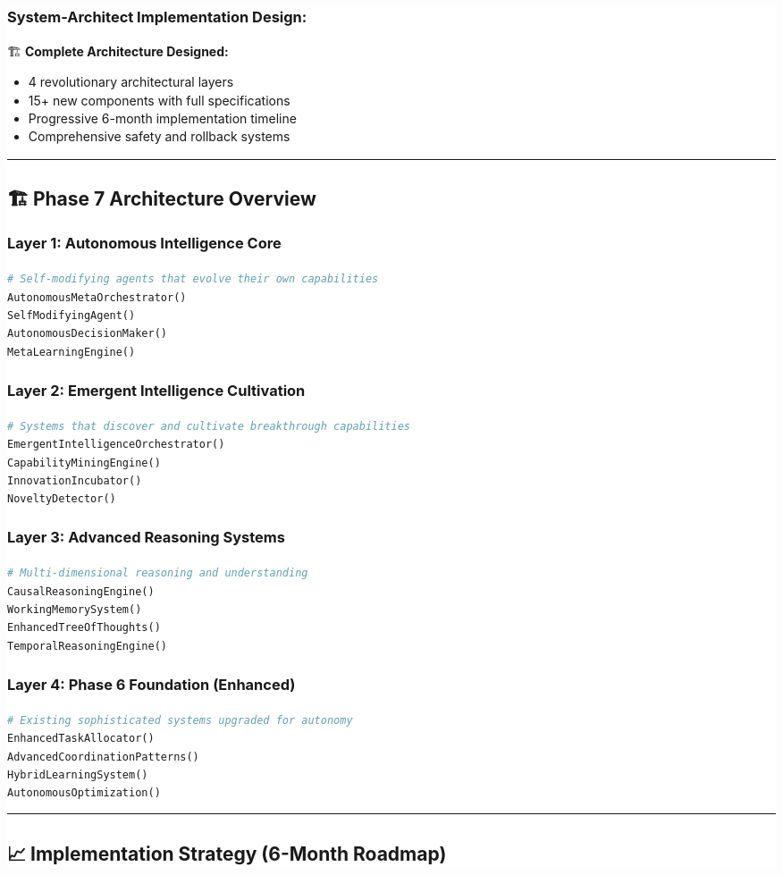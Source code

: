 ### **System-Architect Implementation Design:**
🏗️ **Complete Architecture Designed:**
- 4 revolutionary architectural layers
- 15+ new components with full specifications
- Progressive 6-month implementation timeline
- Comprehensive safety and rollback systems

---

## 🏗️ Phase 7 Architecture Overview

### **Layer 1: Autonomous Intelligence Core**
```python
# Self-modifying agents that evolve their own capabilities
AutonomousMetaOrchestrator()
SelfModifyingAgent()
AutonomousDecisionMaker()
MetaLearningEngine()
```

### **Layer 2: Emergent Intelligence Cultivation**
```python
# Systems that discover and cultivate breakthrough capabilities
EmergentIntelligenceOrchestrator()
CapabilityMiningEngine()
InnovationIncubator()
NoveltyDetector()
```

### **Layer 3: Advanced Reasoning Systems**
```python
# Multi-dimensional reasoning and understanding
CausalReasoningEngine()
WorkingMemorySystem()
EnhancedTreeOfThoughts()
TemporalReasoningEngine()
```

### **Layer 4: Phase 6 Foundation (Enhanced)**
```python
# Existing sophisticated systems upgraded for autonomy
EnhancedTaskAllocator()
AdvancedCoordinationPatterns()
HybridLearningSystem()
AutonomousOptimization()
```

---

## 📈 Implementation Strategy (6-Month Roadmap)
